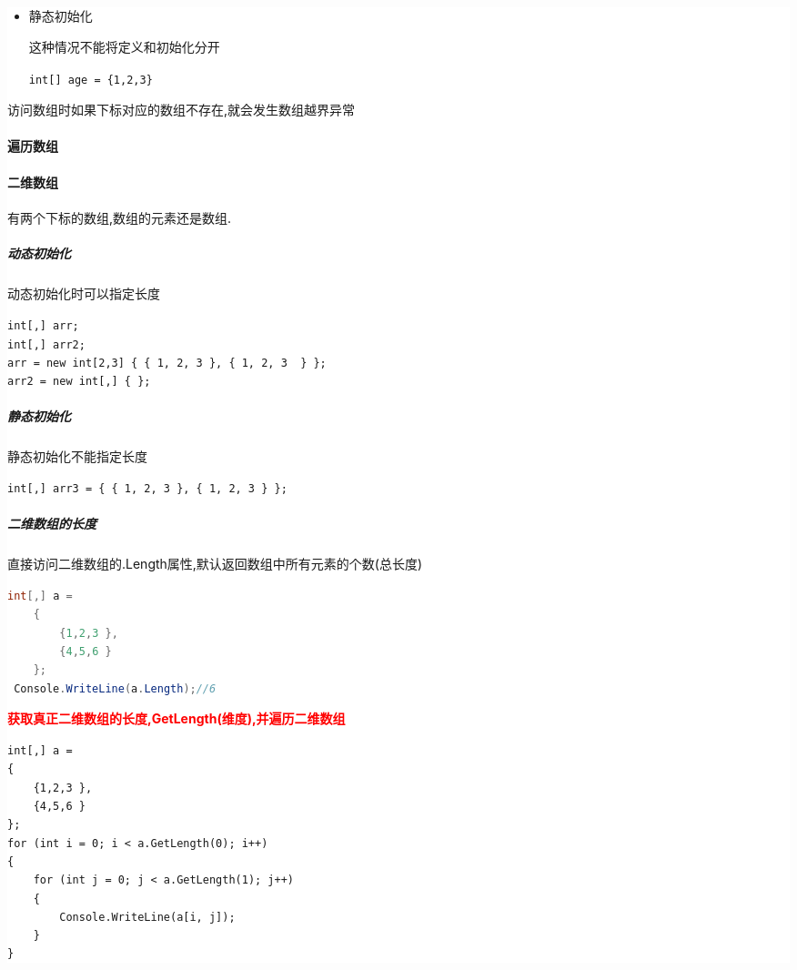 - 静态初始化

  这种情况不能将定义和初始化分开

  ```
  int[] age = {1,2,3}
  
  ```



访问数组时如果下标对应的数组不存在,就会发生数组越界异常

#### 遍历数组



#### 二维数组

有两个下标的数组,数组的元素还是数组.

##### 动态初始化

动态初始化时可以指定长度

```
int[,] arr;
int[,] arr2;
arr = new int[2,3] { { 1, 2, 3 }, { 1, 2, 3  } };
arr2 = new int[,] { };
```



##### 静态初始化

静态初始化不能指定长度

```
int[,] arr3 = { { 1, 2, 3 }, { 1, 2, 3 } };
```

##### 二维数组的长度

直接访问二维数组的.Length属性,默认返回数组中所有元素的个数(总长度)

```C#
int[,] a =
    {
        {1,2,3 },
        {4,5,6 }
    };
 Console.WriteLine(a.Length);//6
```

<p style='color:red;font-weight:700;'>获取真正二维数组的长度,GetLength(维度),并遍历二维数组</p>

```
int[,] a =
{
    {1,2,3 },
    {4,5,6 }
};
for (int i = 0; i < a.GetLength(0); i++)
{
    for (int j = 0; j < a.GetLength(1); j++)
    {
        Console.WriteLine(a[i, j]);
    }
}
```
